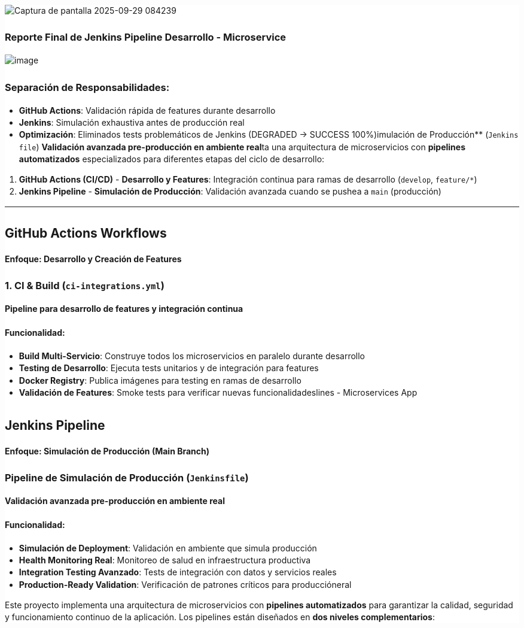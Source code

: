 <img width="1344" height="430" alt="Captura de pantalla 2025-09-29 084239" src="https://github.com/user-attachments/assets/c5c66649-08bf-42ae-9701-78ec25edc908" />

### Reporte Final de Jenkins Pipeline Desarrollo - Microservice

<img width="692" height="478" alt="image" src="https://github.com/user-attachments/assets/e3bf1e0d-575e-428b-8b6c-fbdb727660b0" />


### **Separación de Responsabilidades:**
- **GitHub Actions**: Validación rápida de features durante desarrollo
- **Jenkins**: Simulación exhaustiva antes de producción real
- **Optimización**: Eliminados tests problemáticos de Jenkins (DEGRADED → SUCCESS 100%)imulación de Producción** (`Jenkinsfile`)
**Validación avanzada pre-producción en ambiente real**ta una arquitectura de microservicios con **pipelines automatizados** especializados para diferentes etapas del ciclo de desarrollo:

1. **GitHub Actions (CI/CD)** - **Desarrollo y Features**: Integración continua para ramas de desarrollo (`develop`, `feature/*`)
2. **Jenkins Pipeline** - **Simulación de Producción**: Validación avanzada cuando se pushea a `main` (producción)

---

## GitHub Actions Workflows
**Enfoque: Desarrollo y Creación de Features**

### 1. **CI & Build** (`ci-integrations.yml`)
**Pipeline para desarrollo de features y integración continua**

#### **Funcionalidad:**
- **Build Multi-Servicio**: Construye todos los microservicios en paralelo durante desarrollo
- **Testing de Desarrollo**: Ejecuta tests unitarios y de integración para features
- **Docker Registry**: Publica imágenes para testing en ramas de desarrollo
- **Validación de Features**: Smoke tests para verificar nuevas funcionalidadeslines - Microservices App

## Jenkins Pipeline
**Enfoque: Simulación de Producción (Main Branch)**

### **Pipeline de Simulación de Producción** (`Jenkinsfile`)
**Validación avanzada pre-producción en ambiente real**

#### **Funcionalidad:**
- **Simulación de Deployment**: Validación en ambiente que simula producción
- **Health Monitoring Real**: Monitoreo de salud en infraestructura productiva
- **Integration Testing Avanzado**: Tests de integración con datos y servicios reales
- **Production-Ready Validation**: Verificación de patrones críticos para produccióneral

Este proyecto implementa una arquitectura de microservicios con **pipelines automatizados** para garantizar la calidad, seguridad y funcionamiento continuo de la aplicación. Los pipelines están diseñados en **dos niveles complementarios**:
